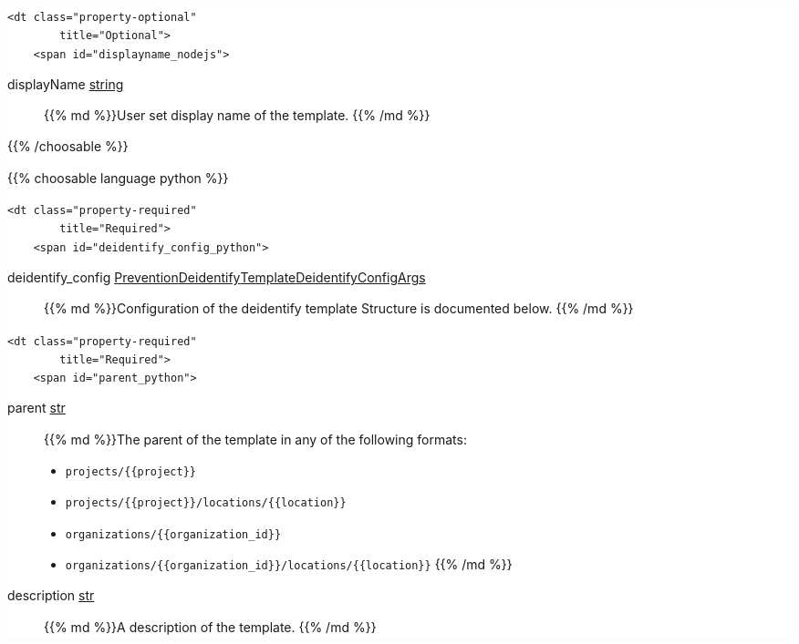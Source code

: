     <dt class="property-optional"
            title="Optional">
        <span id="displayname_nodejs">
<a href="#displayname_nodejs" style="color: inherit; text-decoration: inherit;">display<wbr>Name</a>
</span> 
        <span class="property-indicator"></span>
        <span class="property-type"><a href="https://developer.mozilla.org/en-US/docs/Web/JavaScript/Reference/Global_Objects/string">string</a></span>
    </dt>
    <dd>{{% md %}}User set display name of the template.
{{% /md %}}</dd>

</dl>
{{% /choosable %}}


{{% choosable language python %}}
<dl class="resources-properties">

    <dt class="property-required"
            title="Required">
        <span id="deidentify_config_python">
<a href="#deidentify_config_python" style="color: inherit; text-decoration: inherit;">deidentify_<wbr>config</a>
</span> 
        <span class="property-indicator"></span>
        <span class="property-type"><a href="#preventiondeidentifytemplatedeidentifyconfig">Prevention<wbr>Deidentify<wbr>Template<wbr>Deidentify<wbr>Config<wbr>Args</a></span>
    </dt>
    <dd>{{% md %}}Configuration of the deidentify template
Structure is documented below.
{{% /md %}}</dd>

    <dt class="property-required"
            title="Required">
        <span id="parent_python">
<a href="#parent_python" style="color: inherit; text-decoration: inherit;">parent</a>
</span> 
        <span class="property-indicator"></span>
        <span class="property-type"><a href="https://docs.python.org/3/library/stdtypes.html">str</a></span>
    </dt>
    <dd>{{% md %}}The parent of the template in any of the following formats:
* `projects/{{project}}`
* `projects/{{project}}/locations/{{location}}`
* `organizations/{{organization_id}}`
* `organizations/{{organization_id}}/locations/{{location}}`
{{% /md %}}</dd>

    <dt class="property-optional"
            title="Optional">
        <span id="description_python">
<a href="#description_python" style="color: inherit; text-decoration: inherit;">description</a>
</span> 
        <span class="property-indicator"></span>
        <span class="property-type"><a href="https://docs.python.org/3/library/stdtypes.html">str</a></span>
    </dt>
    <dd>{{% md %}}A description of the template.
{{% /md %}}</dd>
